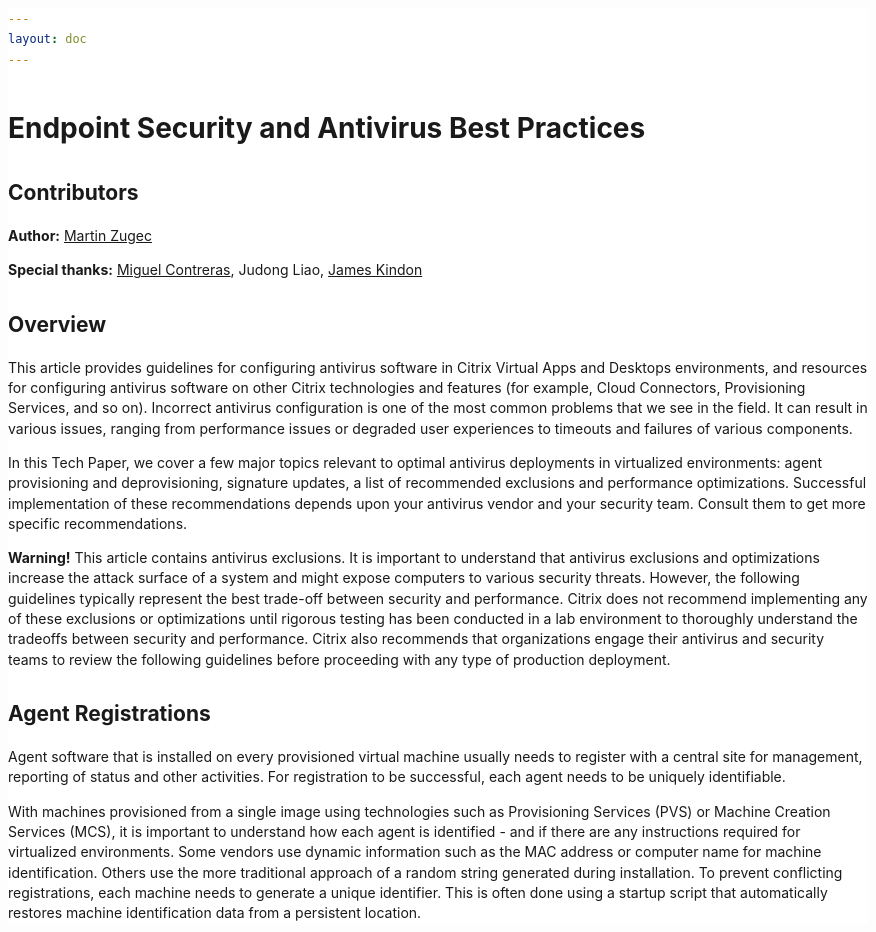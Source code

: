 ```yaml
---
layout: doc
---
```

# Endpoint Security and Antivirus Best Practices

## Contributors

**Author:** [Martin Zugec](https://twitter.com/MartinZugec)

**Special thanks:** [Miguel Contreras](https://twitter.com/ctxmigs), Judong Liao, [James Kindon](https://twitter.com/james_kindon)

## Overview

This article provides guidelines for configuring antivirus software in Citrix Virtual Apps and Desktops environments, and resources for configuring antivirus software on other Citrix technologies and features (for example, Cloud Connectors, Provisioning Services, and so on). Incorrect antivirus configuration is one of the most common problems that we see in the field. It can result in various issues, ranging from performance issues or degraded user experiences to timeouts and failures of various components.

In this Tech Paper, we cover a few major topics relevant to optimal antivirus deployments in virtualized environments: agent provisioning and deprovisioning, signature updates, a list of recommended exclusions and performance optimizations. Successful implementation of these recommendations depends upon your antivirus vendor and your security team. Consult them to get more specific recommendations.

**Warning!** This article contains antivirus exclusions. It is important to understand that antivirus exclusions and optimizations increase the attack surface of a system and might expose computers to various security threats. However, the following guidelines typically represent the best trade-off between security and performance. Citrix does not recommend implementing any of these exclusions or optimizations until rigorous testing has been conducted in a lab environment to thoroughly understand the tradeoffs between security and performance. Citrix also recommends that organizations engage their antivirus and security teams to review the following guidelines before proceeding with any type of production deployment.

## Agent Registrations

Agent software that is installed on every provisioned virtual machine usually needs to register with a central site for management, reporting of status and other activities. For registration to be successful, each agent needs to be uniquely identifiable.

With machines provisioned from a single image using technologies such as Provisioning Services (PVS) or Machine Creation Services (MCS), it is important to understand how each agent is identified - and if there are any instructions required for virtualized environments. Some vendors use dynamic information such as the MAC address or computer name for machine identification. Others use the more traditional approach of a random string generated during installation. To prevent conflicting registrations, each machine needs to generate a unique identifier. This is often done using a startup script that automatically restores machine identification data from a persistent location.
